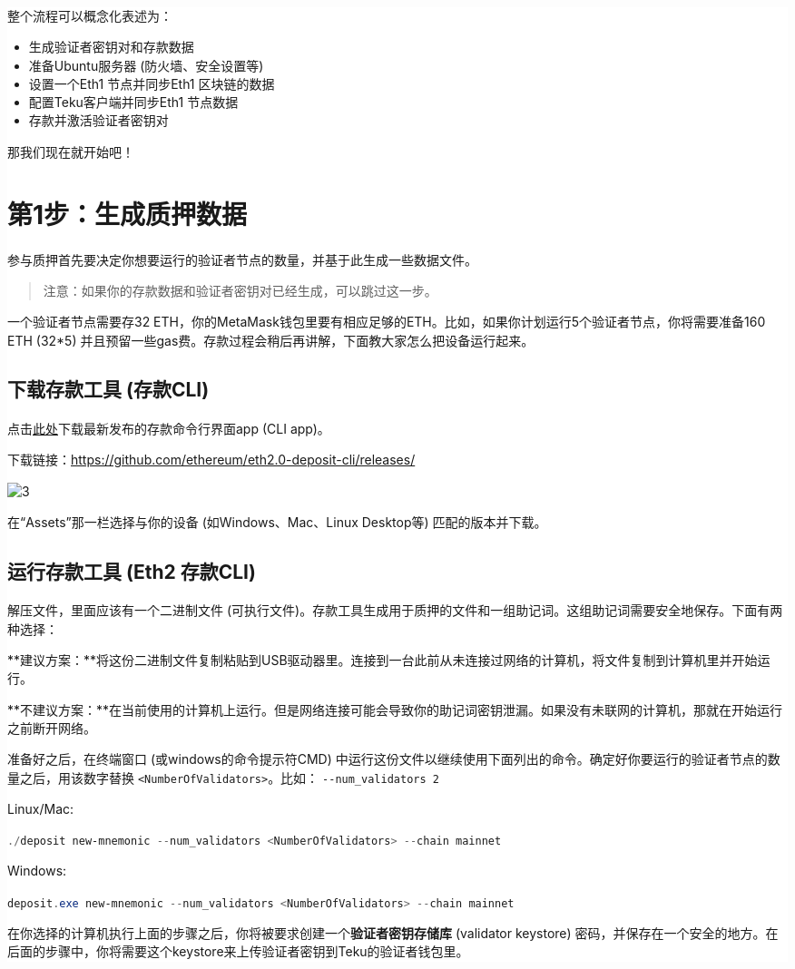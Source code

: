 
整个流程可以概念化表述为：

- 生成验证者密钥对和存款数据
- 准备Ubuntu服务器 (防火墙、安全设置等)
- 设置一个Eth1 节点并同步Eth1 区块链的数据
- 配置Teku客户端并同步Eth1 节点数据
- 存款并激活验证者密钥对

那我们现在就开始吧！



# 第1步：生成质押数据

参与质押首先要决定你想要运行的验证者节点的数量，并基于此生成一些数据文件。

> 注意：如果你的存款数据和验证者密钥对已经生成，可以跳过这一步。

一个验证者节点需要存32 ETH，你的MetaMask钱包里要有相应足够的ETH。比如，如果你计划运行5个验证者节点，你将需要准备160 ETH (32*5) 并且预留一些gas费。存款过程会稍后再讲解，下面教大家怎么把设备运行起来。

## 下载存款工具 (存款CLI)

点击[此处](https://github.com/ethereum/eth2.0-deposit-cli/releases/)下载最新发布的存款命令行界面app (CLI app)。

下载链接：https://github.com/ethereum/eth2.0-deposit-cli/releases/



![3](https://i.ibb.co/Hgfx578/p3.png)



在“Assets”那一栏选择与你的设备 (如Windows、Mac、Linux Desktop等) 匹配的版本并下载。

## 运行存款工具 (Eth2 存款CLI)

解压文件，里面应该有一个二进制文件 (可执行文件)。存款工具生成用于质押的文件和一组助记词。这组助记词需要安全地保存。下面有两种选择：

**建议方案：**将这份二进制文件复制粘贴到USB驱动器里。连接到一台此前从未连接过网络的计算机，将文件复制到计算机里并开始运行。

**不建议方案：**在当前使用的计算机上运行。但是网络连接可能会导致你的助记词密钥泄漏。如果没有未联网的计算机，那就在开始运行之前断开网络。

准备好之后，在终端窗口 (或windows的命令提示符CMD) 中运行这份文件以继续使用下面列出的命令。确定好你要运行的验证者节点的数量之后，用该数字替换 `<NumberOfValidators>`。比如： `--num_validators 2`

Linux/Mac:

```Powershell
./deposit new-mnemonic --num_validators <NumberOfValidators> --chain mainnet
```

Windows:

```Powershell
deposit.exe new-mnemonic --num_validators <NumberOfValidators> --chain mainnet
```

在你选择的计算机执行上面的步骤之后，你将被要求创建一个**验证者密钥存储库** (validator keystore) 密码，并保存在一个安全的地方。在后面的步骤中，你将需要这个keystore来上传验证者密钥到Teku的验证者钱包里。
